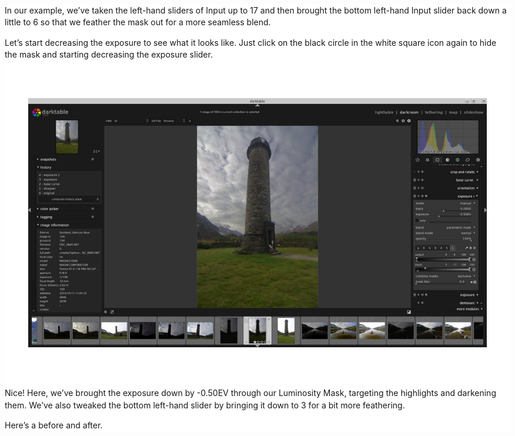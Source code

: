 In our example, we’ve taken the left-hand sliders of Input up to 17 and then brought the bottom left-hand Input slider back down a little to 6 so that we feather the mask out for a more seamless blend.

Let’s start decreasing the exposure to see what it looks like. 
Just click on the black circle in the white square icon again to hide the mask and starting decreasing the exposure slider.

<figure class='big-vid'>
<img src='lum-tut-24.jpeg' width='960' height='523' alt='Ian Hex darktable luminosity mask tutorial' />
</figure>

Nice! 
Here, we’ve brought the exposure down by -0.50EV through our Luminosity Mask, targeting the highlights and darkening them. 
We’ve also tweaked the bottom left-hand slider by bringing it down to 3 for a bit more feathering.

Here’s a before and after.

<figure class='big-vid'>